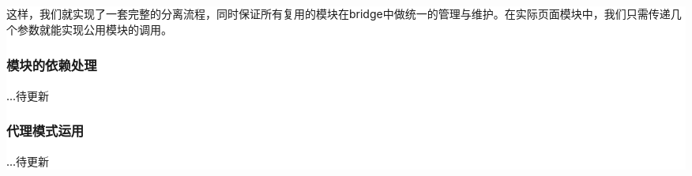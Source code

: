这样，我们就实现了一套完整的分离流程，同时保证所有复用的模块在bridge中做统一的管理与维护。在实际页面模块中，我们只需传递几个参数就能实现公用模块的调用。
### 模块的依赖处理
...待更新
### 代理模式运用
...待更新